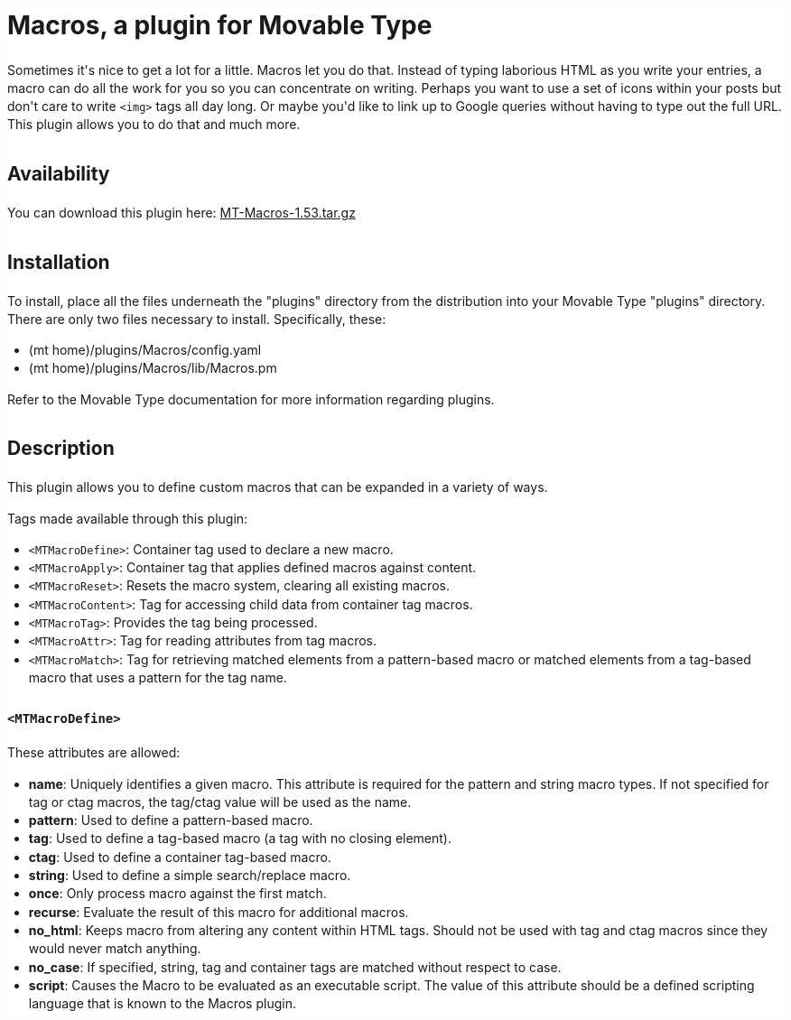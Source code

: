 # Macros, a plugin for Movable Type

Sometimes it's nice to get a lot for a little. Macros let you do that. Instead
of typing laborious HTML as you write your entries, a macro can do all the
work for you so you can concentrate on writing. Perhaps you want to use a set
of icons within your posts but don't care to write `<img>` tags all day
long. Or maybe you'd like to link up to Google queries without having to type
out the full URL. This plugin allows you to do that and much more.

## Availability

You can download this plugin here: [MT-Macros-1.53.tar.gz][]

## Installation

To install, place all the files underneath the "plugins" directory from the
distribution into your Movable Type "plugins" directory. There are only two
files necessary to install. Specifically, these:

* (mt home)/plugins/Macros/config.yaml
* (mt home)/plugins/Macros/lib/Macros.pm

Refer to the Movable Type documentation for more information regarding
plugins.

## Description

This plugin allows you to define custom macros that can be expanded in a
variety of ways.

Tags made available through this plugin:

* `<MTMacroDefine>`: Container tag used to declare a new macro.
* `<MTMacroApply>`: Container tag that applies defined macros against content.
* `<MTMacroReset>`: Resets the macro system, clearing all existing macros.
* `<MTMacroContent>`: Tag for accessing child data from container tag macros.
* `<MTMacroTag>`: Provides the tag being processed.
* `<MTMacroAttr>`: Tag for reading attributes from tag macros.
* `<MTMacroMatch>`: Tag for retrieving matched elements from a pattern-based
  macro or matched elements from a tag-based macro that uses a pattern for the
  tag name.

### `<MTMacroDefine>`

These attributes are allowed:

* **name**: Uniquely identifies a given macro. This attribute
  is required for the pattern and string macro types. If not specified
  for tag or ctag macros, the tag/ctag value will be used as the name.
* **pattern**: Used to define a pattern-based macro.
* **tag**: Used to define a tag-based macro (a tag with no closing element).
* **ctag**: Used to define a container tag-based macro.
* **string**: Used to define a simple search/replace macro.
* **once**: Only process macro against the first match.
* **recurse**: Evaluate the result of this macro for additional macros.
* **no_html**: Keeps macro from altering any content within HTML tags. Should
  not be used with tag and ctag macros since they would never match anything.
* **no_case**: If specified, string, tag and container tags are matched
  without respect to case.
* **script**: Causes the Macro to be evaluated as an executable script. The
  value of this attribute should be a defined scripting language that is known
  to the Macros plugin.


[MT-Macros-1.53.tar.gz]: http://cloud.github.com/downloads/bradchoate/mt-plugin-macros/MT-Macros-1.53.tar.gz